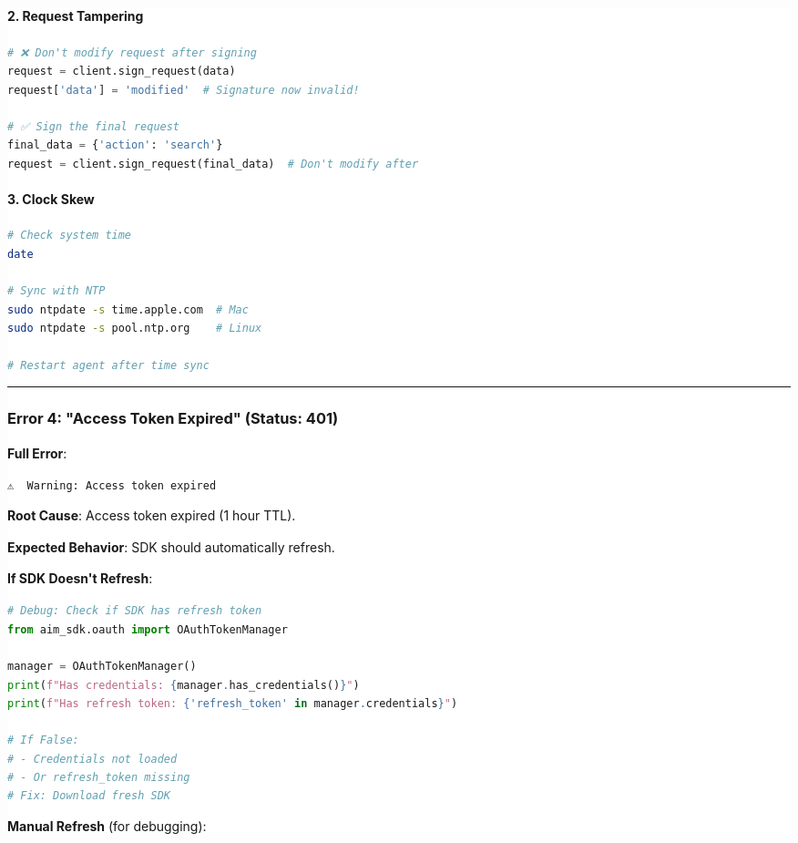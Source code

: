 #### 2. Request Tampering

```python
# ❌ Don't modify request after signing
request = client.sign_request(data)
request['data'] = 'modified'  # Signature now invalid!

# ✅ Sign the final request
final_data = {'action': 'search'}
request = client.sign_request(final_data)  # Don't modify after
```

#### 3. Clock Skew

```bash
# Check system time
date

# Sync with NTP
sudo ntpdate -s time.apple.com  # Mac
sudo ntpdate -s pool.ntp.org    # Linux

# Restart agent after time sync
```

---

### Error 4: "Access Token Expired" (Status: 401)

**Full Error**:
```
⚠️  Warning: Access token expired
```

**Root Cause**: Access token expired (1 hour TTL).

**Expected Behavior**: SDK should automatically refresh.

**If SDK Doesn't Refresh**:

```python
# Debug: Check if SDK has refresh token
from aim_sdk.oauth import OAuthTokenManager

manager = OAuthTokenManager()
print(f"Has credentials: {manager.has_credentials()}")
print(f"Has refresh token: {'refresh_token' in manager.credentials}")

# If False:
# - Credentials not loaded
# - Or refresh_token missing
# Fix: Download fresh SDK
```

**Manual Refresh** (for debugging):
